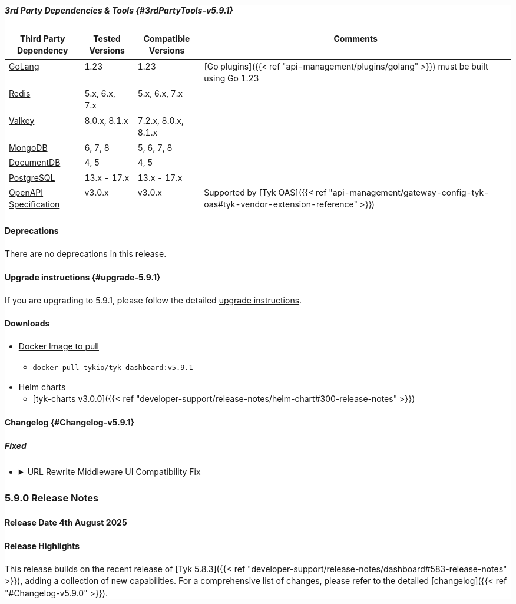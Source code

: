 ##### 3rd Party Dependencies & Tools {#3rdPartyTools-v5.9.1}

| Third Party Dependency | Tested Versions | Compatible Versions | Comments | 
| ---------------------- | --------------- | ------------------- | -------- | 
| [GoLang](https://go.dev/dl/)          | 1.23 | 1.23 | [Go plugins]({{< ref "api-management/plugins/golang" >}}) must be built using Go 1.23 | 
| [Redis](https://redis.io/download/)   | 5.x, 6.x, 7.x    |  5.x, 6.x, 7.x    | | 
| [Valkey](https://valkey.io/download/) | 8.0.x, 8.1.x    | 7.2.x, 8.0.x, 8.1.x    | | 
| [MongoDB](https://www.mongodb.com/try/download/community)  | 6, 7, 8  | 5, 6, 7, 8  | | 
| [DocumentDB](https://aws.amazon.com/documentdb/)  | 4, 5  | 4, 5  | | 
| [PostgreSQL](https://www.postgresql.org/download/) | 13.x - 17.x | 13.x - 17.x  | | 
| [OpenAPI Specification](https://spec.openapis.org/oas/v3.0.3) | v3.0.x | v3.0.x | Supported by [Tyk OAS]({{< ref "api-management/gateway-config-tyk-oas#tyk-vendor-extension-reference" >}})|

#### Deprecations

There are no deprecations in this release.

#### Upgrade instructions {#upgrade-5.9.1}

If you are upgrading to 5.9.1, please follow the detailed [upgrade instructions](#upgrading-tyk). 

#### Downloads

- [Docker Image to pull](https://hub.docker.com/r/tykio/tyk-dashboard/tags?page=&page_size=&ordering=&name=v5.9.1)
  - ```bash
    docker pull tykio/tyk-dashboard:v5.9.1
    ```
- Helm charts
  - [tyk-charts v3.0.0]({{< ref "developer-support/release-notes/helm-chart#300-release-notes" >}})

#### Changelog {#Changelog-v5.9.1}

##### Fixed

<ul>
<li>
<details><summary>URL Rewrite Middleware UI Compatibility Fix</summary></details>
</li>
</ul>

### 5.9.0 Release Notes

#### Release Date 4th August 2025

#### Release Highlights

This release builds on the recent release of [Tyk 5.8.3]({{< ref "developer-support/release-notes/dashboard#583-release-notes" >}}), adding a collection of new capabilities. For a comprehensive list of changes, please refer to the detailed [changelog]({{< ref "#Changelog-v5.9.0" >}}).
